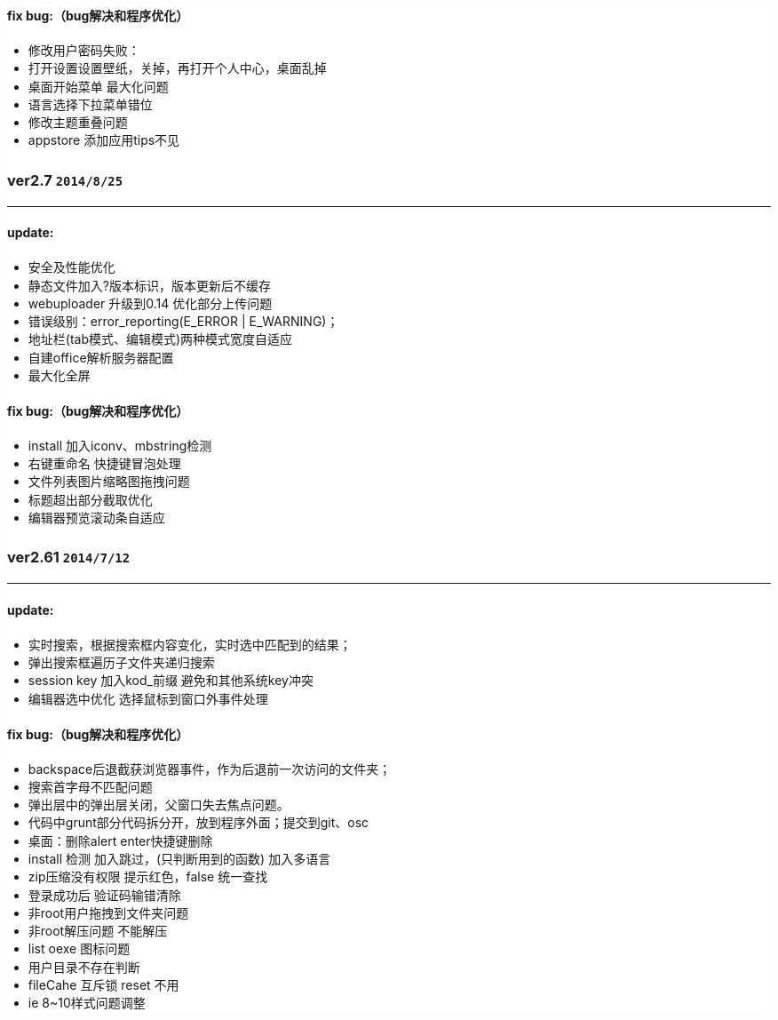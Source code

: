 #### fix bug:（bug解决和程序优化）
 - 修改用户密码失败：
 - 打开设置设置壁纸，关掉，再打开个人中心，桌面乱掉
 - 桌面开始菜单  最大化问题
 - 语言选择下拉菜单错位
 - 修改主题重叠问题
 - appstore 添加应用tips不见


### ver2.7 `2014/8/25`
-----
#### update:
 - 安全及性能优化
 - 静态文件加入?版本标识，版本更新后不缓存
 - webuploader 升级到0.14 优化部分上传问题
 - 错误级别：error_reporting(E_ERROR | E_WARNING)；
 - 地址栏(tab模式、编辑模式)两种模式宽度自适应
 - 自建office解析服务器配置
 - 最大化全屏

#### fix bug:（bug解决和程序优化）
 - install 加入iconv、mbstring检测
 - 右键重命名 快捷键冒泡处理
 - 文件列表图片缩略图拖拽问题
 - 标题超出部分截取优化
 - 编辑器预览滚动条自适应



### ver2.61 `2014/7/12`
-----
#### update:
 - 实时搜索，根据搜索框内容变化，实时选中匹配到的结果；
 - 弹出搜索框遍历子文件夹递归搜索
 - session key 加入kod_前缀  避免和其他系统key冲突
 - 编辑器选中优化 选择鼠标到窗口外事件处理

#### fix bug:（bug解决和程序优化）
 - backspace后退截获浏览器事件，作为后退前一次访问的文件夹；
 - 搜索首字母不匹配问题
 - 弹出层中的弹出层关闭，父窗口失去焦点问题。
 - 代码中grunt部分代码拆分开，放到程序外面；提交到git、osc
 - 桌面：删除alert enter快捷键删除
 - install 检测 加入跳过，(只判断用到的函数) 加入多语言
 - zip压缩没有权限  提示红色，false 统一查找
 - 登录成功后 验证码输错清除
 - 非root用户拖拽到文件夹问题
 - 非root解压问题 不能解压
 - list oexe 图标问题
 - 用户目录不存在判断
 - fileCahe 互斥锁  reset 不用
 - ie 8~10样式问题调整
